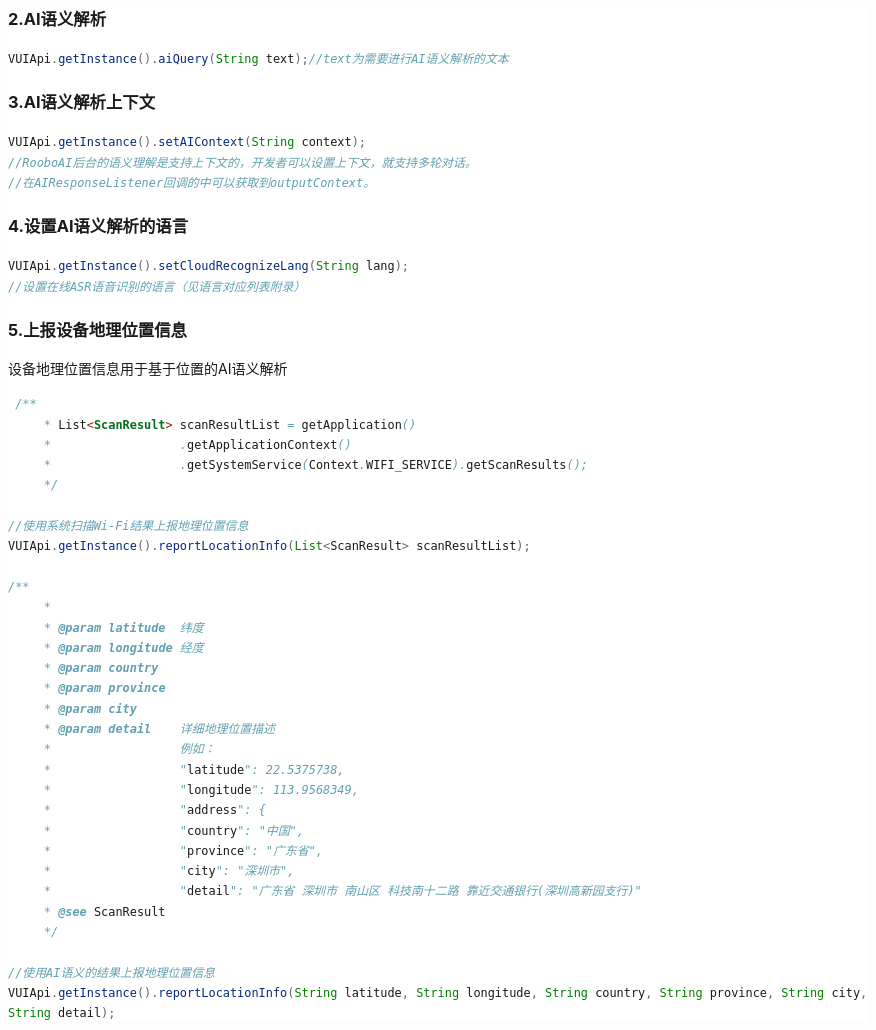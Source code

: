 <h3 id="3.2"> 2.AI语义解析</h3>

```Java
VUIApi.getInstance().aiQuery(String text);//text为需要进行AI语义解析的文本
```
  
<h3 id="3.3"> 3.AI语义解析上下文</h3>

```Java
VUIApi.getInstance().setAIContext(String context);
//RooboAI后台的语义理解是支持上下文的，开发者可以设置上下文，就支持多轮对话。
//在AIResponseListener回调的中可以获取到outputContext。
```
  
<h3 id="3.4"> 4.设置AI语义解析的语言</h3>

```Java
VUIApi.getInstance().setCloudRecognizeLang(String lang);
//设置在线ASR语音识别的语言（见语言对应列表附录）
```
  
<h3 id="3.5"> 5.上报设备地理位置信息</h3>

设备地理位置信息用于基于位置的AI语义解析

```Java
 /**
     * List<ScanResult> scanResultList = getApplication()
     * 					.getApplicationContext()
     * 					.getSystemService(Context.WIFI_SERVICE).getScanResults();
     */
    
//使用系统扫描Wi-Fi结果上报地理位置信息         
VUIApi.getInstance().reportLocationInfo(List<ScanResult> scanResultList);

/**
     *
     * @param latitude  纬度
     * @param longitude 经度
     * @param country
     * @param province
     * @param city
     * @param detail    详细地理位置描述
     *                  例如：
     *                  "latitude": 22.5375738,
     *                  "longitude": 113.9568349,
     *                  "address": {
     *                  "country": "中国",
     *                  "province": "广东省",
     *                  "city": "深圳市",
     *                  "detail": "广东省 深圳市 南山区 科技南十二路 靠近交通银行(深圳高新园支行)"
     * @see ScanResult
     */
       
//使用AI语义的结果上报地理位置信息      
VUIApi.getInstance().reportLocationInfo(String latitude, String longitude, String country, String province, String city, String detail);
```
  